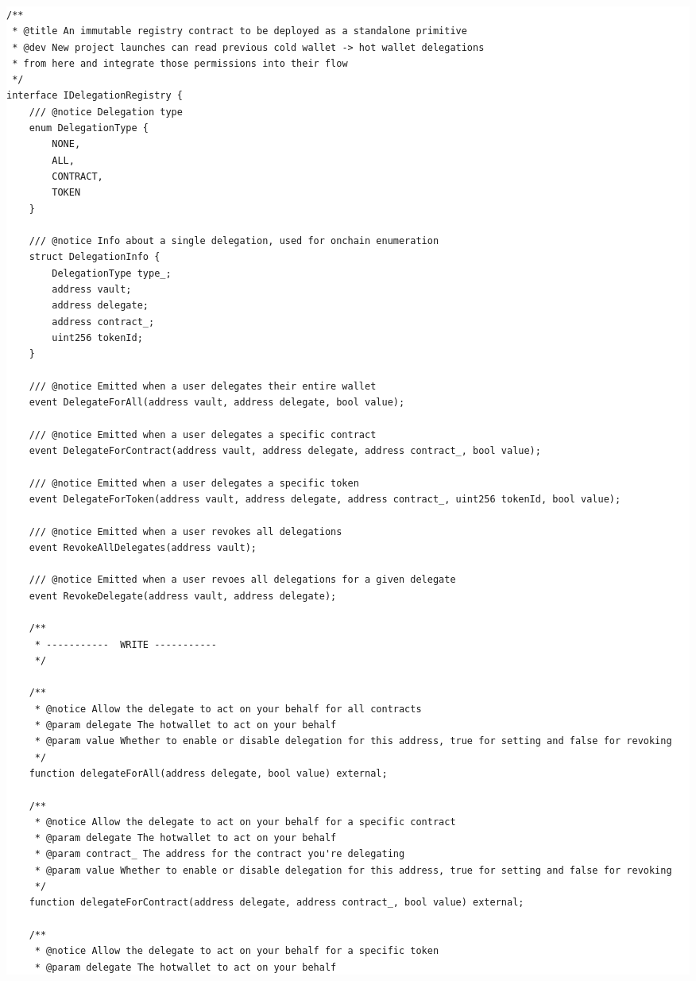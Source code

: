```
/**
 * @title An immutable registry contract to be deployed as a standalone primitive
 * @dev New project launches can read previous cold wallet -> hot wallet delegations
 * from here and integrate those permissions into their flow
 */
interface IDelegationRegistry {
    /// @notice Delegation type
    enum DelegationType {
        NONE,
        ALL,
        CONTRACT,
        TOKEN
    }

    /// @notice Info about a single delegation, used for onchain enumeration
    struct DelegationInfo {
        DelegationType type_;
        address vault;
        address delegate;
        address contract_;
        uint256 tokenId;
    }

    /// @notice Emitted when a user delegates their entire wallet
    event DelegateForAll(address vault, address delegate, bool value);

    /// @notice Emitted when a user delegates a specific contract
    event DelegateForContract(address vault, address delegate, address contract_, bool value);

    /// @notice Emitted when a user delegates a specific token
    event DelegateForToken(address vault, address delegate, address contract_, uint256 tokenId, bool value);

    /// @notice Emitted when a user revokes all delegations
    event RevokeAllDelegates(address vault);

    /// @notice Emitted when a user revoes all delegations for a given delegate
    event RevokeDelegate(address vault, address delegate);

    /**
     * -----------  WRITE -----------
     */

    /**
     * @notice Allow the delegate to act on your behalf for all contracts
     * @param delegate The hotwallet to act on your behalf
     * @param value Whether to enable or disable delegation for this address, true for setting and false for revoking
     */
    function delegateForAll(address delegate, bool value) external;

    /**
     * @notice Allow the delegate to act on your behalf for a specific contract
     * @param delegate The hotwallet to act on your behalf
     * @param contract_ The address for the contract you're delegating
     * @param value Whether to enable or disable delegation for this address, true for setting and false for revoking
     */
    function delegateForContract(address delegate, address contract_, bool value) external;

    /**
     * @notice Allow the delegate to act on your behalf for a specific token
     * @param delegate The hotwallet to act on your behalf
```